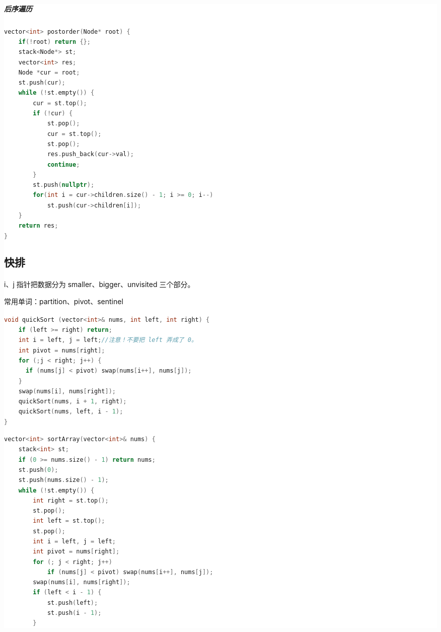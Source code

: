 ##### 后序遍历

```c++
vector<int> postorder(Node* root) {
    if(!root) return {};
    stack<Node*> st;
    vector<int> res;
    Node *cur = root;
    st.push(cur);
    while (!st.empty()) {
        cur = st.top();
        if (!cur) {
            st.pop();
            cur = st.top();
            st.pop();
            res.push_back(cur->val);
            continue;
        }
        st.push(nullptr);
        for(int i = cur->children.size() - 1; i >= 0; i--)
            st.push(cur->children[i]);
    }
    return res;
}
```

## 快排

i、j 指针把数据分为 smaller、bigger、unvisited 三个部分。

常用单词：partition、pivot、sentinel

```cpp
void quickSort (vector<int>& nums, int left, int right) {
    if (left >= right) return;
    int i = left, j = left;//注意！不要把 left 弄成了 0。
    int pivot = nums[right];
    for (;j < right; j++) {
      if (nums[j] < pivot) swap(nums[i++], nums[j]);
    }
    swap(nums[i], nums[right]);
    quickSort(nums, i + 1, right);
    quickSort(nums, left, i - 1);
}
```

```cpp
vector<int> sortArray(vector<int>& nums) {
    stack<int> st;
    if (0 >= nums.size() - 1) return nums;
    st.push(0);
    st.push(nums.size() - 1);
    while (!st.empty()) {
        int right = st.top();
        st.pop();
        int left = st.top();
        st.pop();
        int i = left, j = left;
        int pivot = nums[right];
        for (; j < right; j++) 
            if (nums[j] < pivot) swap(nums[i++], nums[j]);
        swap(nums[i], nums[right]);
        if (left < i - 1) {
            st.push(left);
            st.push(i - 1);
        }
```